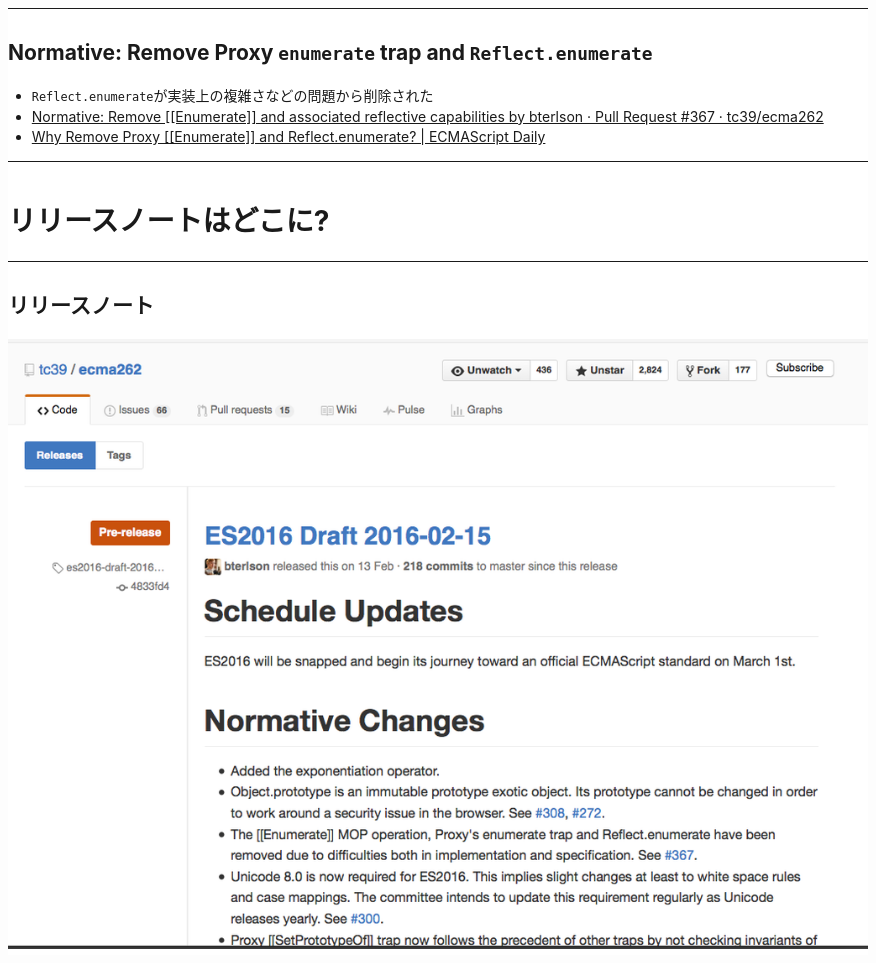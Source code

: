 -----

## Normative: Remove Proxy `enumerate` trap and `Reflect.enumerate`


- `Reflect.enumerate`が実装上の複雑さなどの問題から削除された
- [Normative: Remove [[Enumerate]] and associated reflective capabilities by bterlson · Pull Request #367 · tc39/ecma262](https://github.com/tc39/ecma262/pull/367 "Normative: Remove [[Enumerate]] and associated reflective capabilities by bterlson · Pull Request #367 · tc39/ecma262")
- [Why Remove Proxy [[Enumerate]] and Reflect.enumerate? | ECMAScript Daily](https://ecmascript-daily.github.io/2016/02/10/why-remove-enumerate-and-reflect-enumerate "Why Remove Proxy [[Enumerate]] and Reflect.enumerate? | ECMAScript Daily")

----

# リリースノートはどこに?

-----

## リリースノート

![GitHub Release, fit right](img/Releases-ecma262.png)


[Web scratch]: http://efcl.info/ "Web scratch"
[JSer.info]: http://jser.info/ "JSer.info"
[^x]: 標準委員会に参加しないとできないことはあるが、何もできないわけではない
[^y]: Ecmaへの仕様提出などは特殊だけど、それ以外は大きく変わらない
[^1]: https://ecmascript-daily.github.io/ecmascript/2016/06/25/ecma262-commit-message-conventions
[^2]: [The TC39 Process](https://tc39.github.io/process-document/ "The TC39 Process")
[^3]: https://github.com/tc39/test262/pull/553
[^4]: :memo: [プログラミング言語標準化のパターン](https://gist.github.com/azu/47082cbcaf7cc7b2b2f2075afad1b025 "プログラミング言語標準化のパターン")